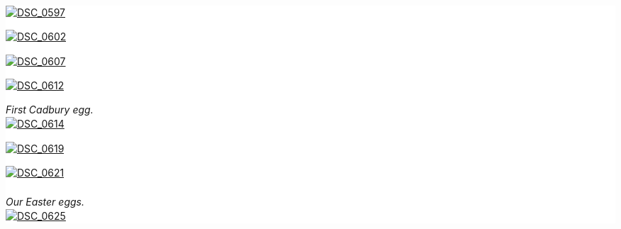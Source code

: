 <p><a href="http://www.thepaladinos.com/image.axd?picture=Windows-Live-Writer/Happy-Easter/759D55D5/DSC_0597.jpg" target="_blank"><img style="background-image: none; border-bottom: 0px; border-left: 0px; padding-left: 0px; padding-right: 0px; display: inline; border-top: 0px; border-right: 0px; padding-top: 0px" title="DSC_0597" border="0" alt="DSC_0597" src="http://www.thepaladinos.com/image.axd?picture=Windows-Live-Writer/Happy-Easter/2BBECE25/DSC_0597_thumb.jpg" width="404" height="270" /></a></p>  <p><a href="http://www.thepaladinos.com/image.axd?picture=Windows-Live-Writer/Happy-Easter/43E23880/DSC_0602.jpg" target="_blank"><img style="background-image: none; border-bottom: 0px; border-left: 0px; padding-left: 0px; padding-right: 0px; display: inline; border-top: 0px; border-right: 0px; padding-top: 0px" title="DSC_0602" border="0" alt="DSC_0602" src="http://www.thepaladinos.com/image.axd?picture=Windows-Live-Writer/Happy-Easter/3B123034/DSC_0602_thumb.jpg" width="270" height="404" /></a></p>  <p><a href="http://www.thepaladinos.com/image.axd?picture=Windows-Live-Writer/Happy-Easter/213DFA05/DSC_0607.jpg" target="_blank"><img style="background-image: none; border-bottom: 0px; border-left: 0px; padding-left: 0px; padding-right: 0px; display: inline; border-top: 0px; border-right: 0px; padding-top: 0px" title="DSC_0607" border="0" alt="DSC_0607" src="http://www.thepaladinos.com/image.axd?picture=Windows-Live-Writer/Happy-Easter/7F722173/DSC_0607_thumb.jpg" width="270" height="404" /></a></p>  <p><a href="http://www.thepaladinos.com/image.axd?picture=Windows-Live-Writer/Happy-Easter/50AC68D1/DSC_0612.jpg" target="_blank"><img style="background-image: none; border-bottom: 0px; border-left: 0px; padding-left: 0px; padding-right: 0px; display: inline; border-top: 0px; border-right: 0px; padding-top: 0px" title="DSC_0612" border="0" alt="DSC_0612" src="http://www.thepaladinos.com/image.axd?picture=Windows-Live-Writer/Happy-Easter/6AA028F3/DSC_0612_thumb.jpg" width="404" height="270" /></a></p>  <p><em>First Cadbury egg.</em>    <br /><a href="http://www.thepaladinos.com/image.axd?picture=Windows-Live-Writer/Happy-Easter/150C5A11/DSC_0614.jpg" target="_blank"><img style="background-image: none; border-bottom: 0px; border-left: 0px; padding-left: 0px; padding-right: 0px; display: inline; border-top: 0px; border-right: 0px; padding-top: 0px" title="DSC_0614" border="0" alt="DSC_0614" src="http://www.thepaladinos.com/image.axd?picture=Windows-Live-Writer/Happy-Easter/5AB0E42F/DSC_0614_thumb.jpg" width="270" height="404" /></a></p>  <p><a href="http://www.thepaladinos.com/image.axd?picture=Windows-Live-Writer/Happy-Easter/083203F3/DSC_0619.jpg" target="_blank"><img style="background-image: none; border-bottom: 0px; border-left: 0px; padding-left: 0px; padding-right: 0px; display: inline; border-top: 0px; border-right: 0px; padding-top: 0px" title="DSC_0619" border="0" alt="DSC_0619" src="http://www.thepaladinos.com/image.axd?picture=Windows-Live-Writer/Happy-Easter/2A3A5FB9/DSC_0619_thumb.jpg" width="404" height="270" /></a></p>  <p><a href="http://www.thepaladinos.com/image.axd?picture=Windows-Live-Writer/Happy-Easter/69981349/DSC_0621.jpg" target="_blank"><img style="background-image: none; border-bottom: 0px; border-left: 0px; padding-left: 0px; padding-right: 0px; display: inline; border-top: 0px; border-right: 0px; padding-top: 0px" title="DSC_0621" border="0" alt="DSC_0621" src="http://www.thepaladinos.com/image.axd?picture=Windows-Live-Writer/Happy-Easter/14FC3444/DSC_0621_thumb.jpg" width="404" height="270" /></a>    <br />    <br /><em>Our Easter eggs.</em>    <br /><a href="http://www.thepaladinos.com/image.axd?picture=Windows-Live-Writer/Happy-Easter/7B27FE14/DSC_0625.jpg" target="_blank"><img style="background-image: none; border-bottom: 0px; border-left: 0px; padding-left: 0px; padding-right: 0px; display: inline; border-top: 0px; border-right: 0px; padding-top: 0px" title="DSC_0625" border="0" alt="DSC_0625" src="http://www.thepaladinos.com/image.axd?picture=Windows-Live-Writer/Happy-Easter/789ECC56/DSC_0625_thumb.jpg" width="404" height="270" /></a></p>
